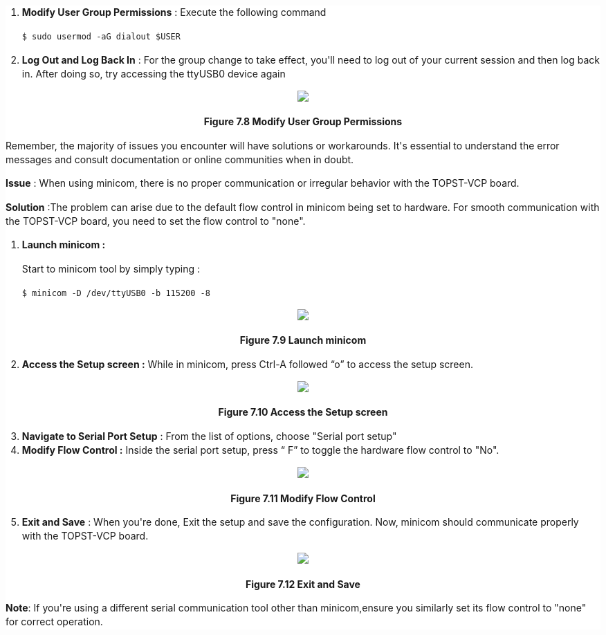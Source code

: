 1. **Modify User Group Permissions** : Execute the following command

    ```
    $ sudo usermod -aG dialout $USER
    ```

2. **Log Out and Log Back In** : For the group change to take effect, you'll need to log out of your current session and then log back in. After doing so, try accessing the ttyUSB0 device again

<p align="center">
    <img src="https://github.com/topst-development/Documentation/assets/161264431/cb4a5259-f21e-4311-9a81-b9658478583d">
</p>
<p align="center"><strong>Figure 7.8 Modify User Group Permissions</strong></p>

Remember, the majority of issues you encounter will have solutions or workarounds. It's essential to understand the error messages and consult documentation or online communities when in doubt.

**Issue** : When using minicom, there is no proper communication or irregular behavior with the TOPST-VCP board.

**Solution** :The problem can arise due to the default flow control in minicom being set to hardware. For smooth communication with the TOPST-VCP board, you need to set the flow control to "none".

1. **Launch minicom :**

    Start to minicom tool by simply typing :

    ```
    $ minicom -D /dev/ttyUSB0 -b 115200 -8
    ```

<p align="center">
    <img src="https://github.com/topst-development/Documentation/assets/161264431/7f8fd60c-eb59-474e-99f2-a5ab9cc6abc8">
</p>
<p align="center"><strong>Figure 7.9 Launch minicom</strong></p>

2. **Access the Setup screen :** While in minicom, press Ctrl-A followed “o” to access the setup screen.

<p align="center">
    <img src="https://github.com/topst-development/Documentation/assets/161264431/79fa7579-374f-4714-9490-3a1d3fe40a70">
</p>
<p align="center"><strong>Figure 7.10 Access the Setup screen</strong></p>

3. **Navigate to Serial Port Setup** : From the list of options, choose "Serial port setup"
4. **Modify Flow Control :** Inside the serial port setup, press “ F” to toggle the hardware flow control to "No".

<p align="center">
    <img src="https://github.com/topst-development/Documentation/assets/161264431/9c4ac77c-1e19-4bee-a0f3-f3ad6f3b3791">
</p>
<p align="center"><strong>Figure 7.11 Modify Flow Control</strong></p>

5. **Exit and Save** : When you're done, Exit the setup and save the configuration. Now, minicom should communicate properly with the TOPST-VCP board.
<p align="center"><img src="https://github.com/topst-development/Documentation/assets/161264431/e9c61695-1637-470c-b91f-34ddeff4a923"></p>
<p align="center"><strong>Figure 7.12 Exit and Save</strong></p>

**Note**: If you're using a different serial communication tool other than minicom,ensure you similarly set its flow control to "none" for correct operation.
